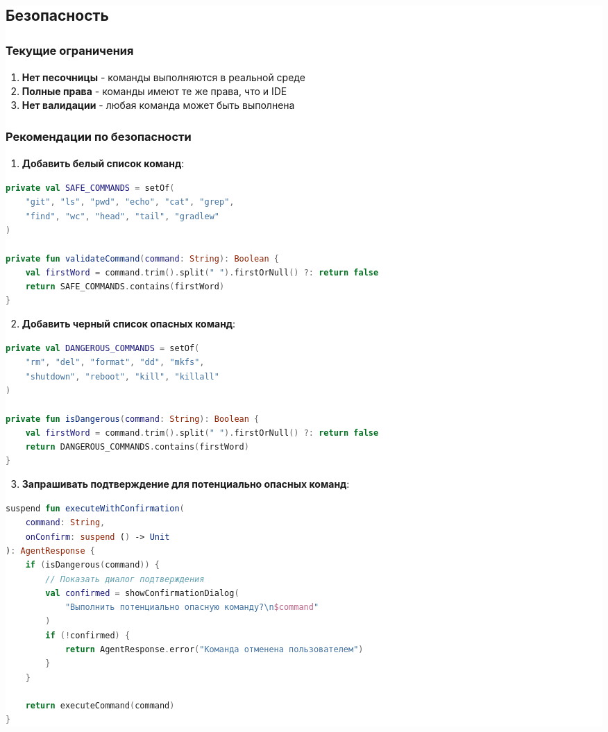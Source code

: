 ## Безопасность

### Текущие ограничения

1. **Нет песочницы** - команды выполняются в реальной среде
2. **Полные права** - команды имеют те же права, что и IDE
3. **Нет валидации** - любая команда может быть выполнена

### Рекомендации по безопасности

1. **Добавить белый список команд**:
```kotlin
private val SAFE_COMMANDS = setOf(
    "git", "ls", "pwd", "echo", "cat", "grep",
    "find", "wc", "head", "tail", "gradlew"
)

private fun validateCommand(command: String): Boolean {
    val firstWord = command.trim().split(" ").firstOrNull() ?: return false
    return SAFE_COMMANDS.contains(firstWord)
}
```

2. **Добавить черный список опасных команд**:
```kotlin
private val DANGEROUS_COMMANDS = setOf(
    "rm", "del", "format", "dd", "mkfs",
    "shutdown", "reboot", "kill", "killall"
)

private fun isDangerous(command: String): Boolean {
    val firstWord = command.trim().split(" ").firstOrNull() ?: return false
    return DANGEROUS_COMMANDS.contains(firstWord)
}
```

3. **Запрашивать подтверждение для потенциально опасных команд**:
```kotlin
suspend fun executeWithConfirmation(
    command: String,
    onConfirm: suspend () -> Unit
): AgentResponse {
    if (isDangerous(command)) {
        // Показать диалог подтверждения
        val confirmed = showConfirmationDialog(
            "Выполнить потенциально опасную команду?\n$command"
        )
        if (!confirmed) {
            return AgentResponse.error("Команда отменена пользователем")
        }
    }
    
    return executeCommand(command)
}
```
